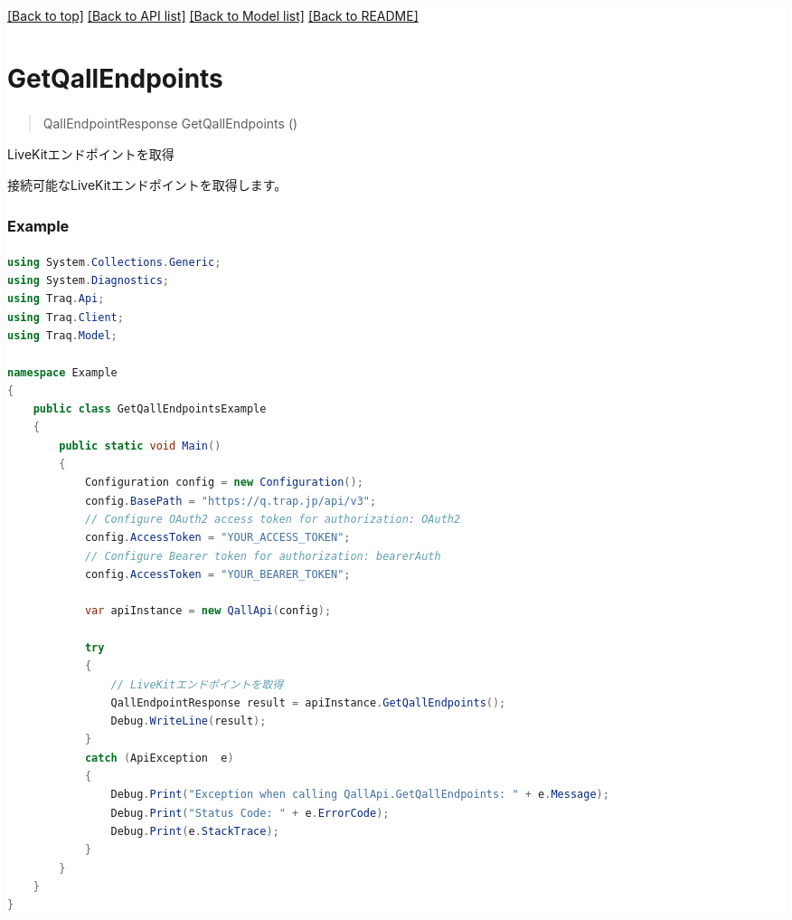 [[Back to top]](#) [[Back to API list]](../../README.md#documentation-for-api-endpoints) [[Back to Model list]](../../README.md#documentation-for-models) [[Back to README]](../../README.md)

<a id="getqallendpoints"></a>
# **GetQallEndpoints**
> QallEndpointResponse GetQallEndpoints ()

LiveKitエンドポイントを取得

接続可能なLiveKitエンドポイントを取得します。 

### Example
```csharp
using System.Collections.Generic;
using System.Diagnostics;
using Traq.Api;
using Traq.Client;
using Traq.Model;

namespace Example
{
    public class GetQallEndpointsExample
    {
        public static void Main()
        {
            Configuration config = new Configuration();
            config.BasePath = "https://q.trap.jp/api/v3";
            // Configure OAuth2 access token for authorization: OAuth2
            config.AccessToken = "YOUR_ACCESS_TOKEN";
            // Configure Bearer token for authorization: bearerAuth
            config.AccessToken = "YOUR_BEARER_TOKEN";

            var apiInstance = new QallApi(config);

            try
            {
                // LiveKitエンドポイントを取得
                QallEndpointResponse result = apiInstance.GetQallEndpoints();
                Debug.WriteLine(result);
            }
            catch (ApiException  e)
            {
                Debug.Print("Exception when calling QallApi.GetQallEndpoints: " + e.Message);
                Debug.Print("Status Code: " + e.ErrorCode);
                Debug.Print(e.StackTrace);
            }
        }
    }
}
```
